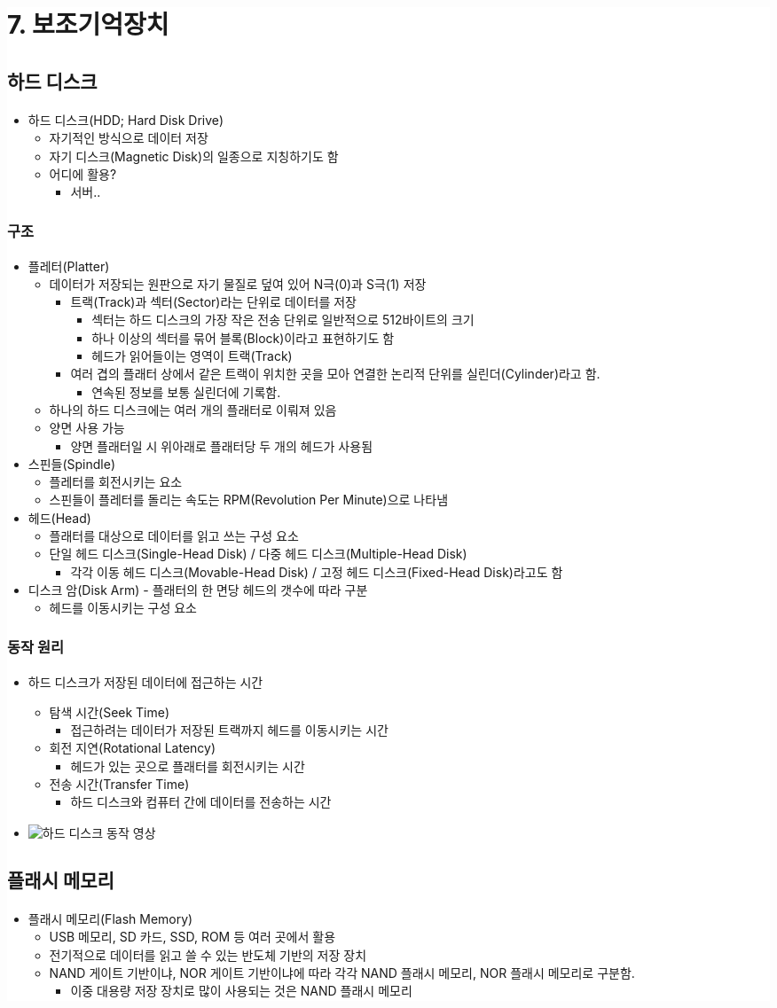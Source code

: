 # 7. 보조기억장치
## 하드 디스크
- 하드 디스크(HDD; Hard Disk Drive)
    - 자기적인 방식으로 데이터 저장
    - 자기 디스크(Magnetic Disk)의 일종으로 지칭하기도 함
    - 어디에 활용?
        - 서버..

### 구조
- 플레터(Platter)
    - 데이터가 저장되는 원판으로 자기 물질로 덮여 있어 N극(0)과 S극(1) 저장
        - 트랙(Track)과 섹터(Sector)라는 단위로 데이터를 저장
            - 섹터는 하드 디스크의 가장 작은 전송 단위로 일반적으로 512바이트의 크기
            - 하나 이상의 섹터를 묶어 블록(Block)이라고 표현하기도 함
            - 헤드가 읽어들이는 영역이 트랙(Track)
        - 여러 겹의 플래터 상에서 같은 트랙이 위치한 곳을 모아 연결한 논리적 단위를 실린더(Cylinder)라고 함.
            - 연속된 정보를 보통 실린더에 기록함.
    - 하나의 하드 디스크에는 여러 개의 플래터로 이뤄져 있음
    - 양면 사용 가능
        - 양면 플래터일 시 위아래로 플래터당 두 개의 헤드가 사용됨
- 스핀들(Spindle)
    - 플레터를 회전시키는 요소
    - 스핀들이 플레터를 돌리는 속도는 RPM(Revolution Per Minute)으로 나타냄
- 헤드(Head)
    - 플래터를 대상으로 데이터를 읽고 쓰는 구성 요소
    - 단일 헤드 디스크(Single-Head Disk) / 다중 헤드 디스크(Multiple-Head Disk)
        - 각각 이동 헤드 디스크(Movable-Head Disk) / 고정 헤드 디스크(Fixed-Head Disk)라고도 함
- 디스크 암(Disk Arm)
        - 플래터의 한 면당 헤드의 갯수에 따라 구분
    - 헤드를 이동시키는 구성 요소

### 동작 원리
- 하드 디스크가 저장된 데이터에 접근하는 시간
    - 탐색 시간(Seek Time)
        - 접근하려는 데이터가 저장된 트랙까지 헤드를 이동시키는 시간
    - 회전 지연(Rotational Latency)
        - 헤드가 있는 곳으로 플래터를 회전시키는 시간
    - 전송 시간(Transfer Time)
        - 하드 디스크와 컴퓨터 간에 데이터를 전송하는 시간

- ![하드 디스크 동작 영상](https://youtube.com/shorts/cJ89PVI1VZs?si=EzytCG3OsbTgmDjo)


## 플래시 메모리
- 플래시 메모리(Flash Memory)
    - USB 메모리, SD 카드, SSD, ROM 등 여러 곳에서 활용
    - 전기적으로 데이터를 읽고 쓸 수 있는 반도체 기반의 저장 장치
    - NAND 게이트 기반이냐, NOR 게이트 기반이냐에 따라 각각 NAND 플래시 메모리, NOR 플래시 메모리로 구분함.
        - 이중 대용량 저장 장치로 많이 사용되는 것은 NAND 플래시 메모리
